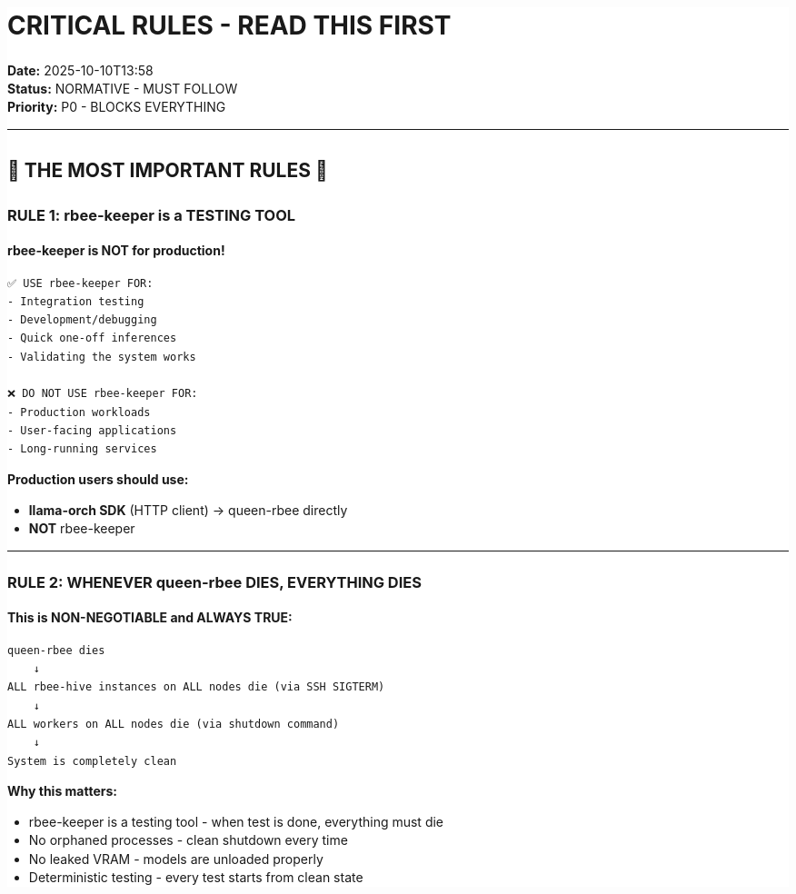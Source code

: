 # CRITICAL RULES - READ THIS FIRST

**Date:** 2025-10-10T13:58  
**Status:** NORMATIVE - MUST FOLLOW  
**Priority:** P0 - BLOCKS EVERYTHING

---

## 🚨 THE MOST IMPORTANT RULES 🚨

### RULE 1: rbee-keeper is a TESTING TOOL

**rbee-keeper is NOT for production!**

```
✅ USE rbee-keeper FOR:
- Integration testing
- Development/debugging
- Quick one-off inferences
- Validating the system works

❌ DO NOT USE rbee-keeper FOR:
- Production workloads
- User-facing applications
- Long-running services
```

**Production users should use:**
- **llama-orch SDK** (HTTP client) → queen-rbee directly
- **NOT** rbee-keeper

---

### RULE 2: WHENEVER queen-rbee DIES, EVERYTHING DIES

**This is NON-NEGOTIABLE and ALWAYS TRUE:**

```
queen-rbee dies
    ↓
ALL rbee-hive instances on ALL nodes die (via SSH SIGTERM)
    ↓
ALL workers on ALL nodes die (via shutdown command)
    ↓
System is completely clean
```

**Why this matters:**
- rbee-keeper is a testing tool - when test is done, everything must die
- No orphaned processes - clean shutdown every time
- No leaked VRAM - models are unloaded properly
- Deterministic testing - every test starts from clean state
